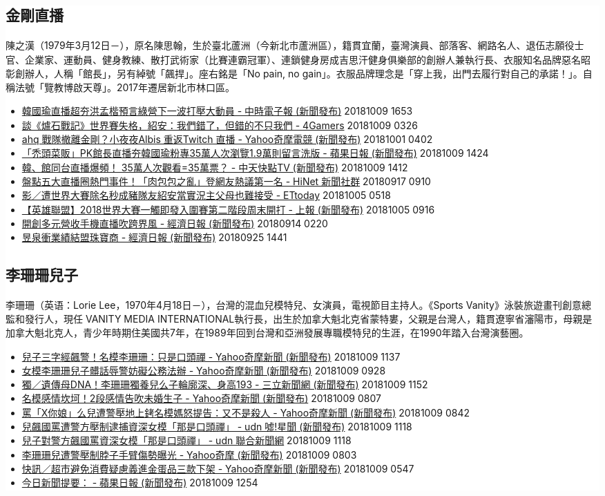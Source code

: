 ## 金剛直播

陳之漢（1979年3月12日－），原名陳思翰，生於臺北蘆洲（今新北市蘆洲區），籍貫宜蘭，臺灣演員、部落客、網路名人、退伍志願役士官、企業家、運動員、健身教練、散打武術家（比賽連霸冠軍）、連鎖健身房成吉思汗健身俱樂部的創辦人兼執行長、衣服知名品牌惡名昭彰創辦人，人稱「館長」，另有綽號「飆捍」。座右銘是「No pain, no gain」。衣服品牌理念是「穿上我，出門去履行對自己的承諾！」。自稱法號「覽教博啟天尊」。2017年遷居新北市林口區。
- [韓國瑜直播超夯洪孟楷預言綠營下一波打壓大動員 - 中時電子報 (新聞發布)](https://www.chinatimes.com/realtimenews/20181010000105-260407 "韓國瑜直播超夯洪孟楷預言綠營下一波打壓大動員 - 中時電子報 (新聞發布)") 20181009 1653
- [談《爐石戰記》世界賽失格，紹安：我們錯了，但錯的不只我們 - 4Gamers](https://www.4gamers.com.tw/news/detail/36625/reall-talked-about-disobey-hearthstone-esports-administrative-rulings-which-blizzard-also-made-a-mistake "談《爐石戰記》世界賽失格，紹安：我們錯了，但錯的不只我們 - 4Gamers") 20181009 0326
- [ahq 戰隊撤離金剛？小夜夜Albis 重返Twitch 直播 - Yahoo奇摩電競 (新聞發布)](https://tw.esports.yahoo.com/ahq-%E6%88%B0%E9%9A%8A%E6%92%A4%E9%9B%A2%E9%87%91%E5%89%9B%EF%BC%9F%E5%B0%8F%E5%A4%9C%E5%A4%9C-ablis-%E9%87%8D%E8%BF%94-twitch-%E7%9B%B4%E6%92%AD-035225462.html "ahq 戰隊撤離金剛？小夜夜Albis 重返Twitch 直播 - Yahoo奇摩電競 (新聞發布)") 20181001 0402
- [「禿頭菜販」PK館長直播夯韓國瑜粉專35萬人次瀏覽1.9萬則留言洗版 - 蘋果日報 (新聞發布)](https://tw.appledaily.com/new/realtime/20181009/1444316/ "「禿頭菜販」PK館長直播夯韓國瑜粉專35萬人次瀏覽1.9萬則留言洗版 - 蘋果日報 (新聞發布)") 20181009 1424
- [韓、館同台直播爆頻！ 35萬人次觀看=35萬票？ - 中天快點TV (新聞發布)](http://gotv.ctitv.com.tw/2018/10/975461.htm "韓、館同台直播爆頻！ 35萬人次觀看=35萬票？ - 中天快點TV (新聞發布)") 20181009 1412
- [盤點五大直播圈熱門事件！「肉包包之亂」登網友熱議第一名 - HiNet 新聞社群](https://times.hinet.net/news/21966593 "盤點五大直播圈熱門事件！「肉包包之亂」登網友熱議第一名 - HiNet 新聞社群") 20180917 0910
- [影／遭世界大賽除名秒成豬隊友紹安當實況主父母也難接受 - ETtoday](https://game.ettoday.net/article/1274155.htm "影／遭世界大賽除名秒成豬隊友紹安當實況主父母也難接受 - ETtoday") 20181005 0518
- [【英雄聯盟】2018世界大賽一觸即發入圍賽第二階段周末開打 - 上報 (新聞發布)](https://www.upmedia.mg/news_info.php?SerialNo=49410 "【英雄聯盟】2018世界大賽一觸即發入圍賽第二階段周末開打 - 上報 (新聞發布)") 20181005 0916
- [開創多元營收手機直播吹跨界風 - 經濟日報 (新聞發布)](https://money.udn.com/money/story/5640/3366987 "開創多元營收手機直播吹跨界風 - 經濟日報 (新聞發布)") 20180914 0220
- [昱泉衝業績結盟珠寶商 - 經濟日報 (新聞發布)](https://money.udn.com/money/story/5612/3386854 "昱泉衝業績結盟珠寶商 - 經濟日報 (新聞發布)") 20180925 1441

## 李珊珊兒子

李珊珊（英语：Lorie Lee，1970年4月18日－），台灣的混血兒模特兒、女演員，電視節目主持人。《Sports Vanity》泳裝旅遊畫刊創意總監和發行人，現任 VANITY MEDIA INTERNATIONAL執行長，出生於加拿大魁北克省蒙特婁，父親是台灣人，籍貫遼寧省瀋陽市，母親是加拿大魁北克人，青少年時期住美國共7年，在1989年回到台灣和亞洲發展專職模特兒的生涯，在1990年踏入台灣演藝圈。
- [兒子三字經飆警！名模李珊珊：只是口頭禪 - Yahoo奇摩新聞 (新聞發布)](https://tw.news.yahoo.com/%E5%85%92%E5%AD%90%E4%B8%89%E5%AD%97%E7%B6%93%E9%A3%86%E8%AD%A6-%E5%90%8D%E6%A8%A1%E6%9D%8E%E7%8F%8A%E7%8F%8A-%E5%8F%AA%E6%98%AF%E5%8F%A3%E9%A0%AD%E7%A6%AA-112954900.html "兒子三字經飆警！名模李珊珊：只是口頭禪 - Yahoo奇摩新聞 (新聞發布)") 20181009 1137
- [女模李珊珊兒子髒話辱警妨礙公務法辦 - Yahoo奇摩新聞 (新聞發布)](https://tw.news.yahoo.com/%E5%A5%B3%E6%A8%A1%E6%9D%8E%E7%8F%8A%E7%8F%8A%E5%85%92%E5%AD%90%E9%AB%92%E8%A9%B1%E8%BE%B1%E8%AD%A6-%E5%A6%A8%E7%A4%99%E5%85%AC%E5%8B%99%E6%B3%95%E8%BE%A6-090816175.html "女模李珊珊兒子髒話辱警妨礙公務法辦 - Yahoo奇摩新聞 (新聞發布)") 20181009 0928
- [獨／遺傳母DNA！李珊珊獨養兒么子輪廓深、身高193 - 三立新聞網 (新聞發布)](https://www.setn.com/News.aspx?NewsID=440308 "獨／遺傳母DNA！李珊珊獨養兒么子輪廓深、身高193 - 三立新聞網 (新聞發布)") 20181009 1152
- [名模感情坎坷！2段感情告吹未婚生子 - Yahoo奇摩新聞 (新聞發布)](https://tw.news.yahoo.com/%E5%90%8D%E6%A8%A1%E6%84%9F%E6%83%85%E5%9D%8E%E5%9D%B7-2%E6%AE%B5%E6%84%9F%E6%83%85%E5%91%8A%E5%90%B9%E6%9C%AA%E5%A9%9A%E7%94%9F%E5%AD%90-075006970.html "名模感情坎坷！2段感情告吹未婚生子 - Yahoo奇摩新聞 (新聞發布)") 20181009 0807
- [罵「X你娘」么兒遭警壓地上銬名模媽怒提告：又不是殺人 - Yahoo奇摩新聞 (新聞發布)](https://tw.news.yahoo.com/%E7%BD%B5-x%E4%BD%A0%E5%A8%98-%E4%B9%88%E5%85%92%E9%81%AD%E8%AD%A6%E5%A3%93%E5%9C%B0%E4%B8%8A%E9%8A%AC-%E5%90%8D%E6%A8%A1%E5%AA%BD%E6%80%92%E6%8F%90%E5%91%8A-%E5%8F%88%E4%B8%8D%E6%98%AF%E6%AE%BA%E4%BA%BA-080300998.html "罵「X你娘」么兒遭警壓地上銬名模媽怒提告：又不是殺人 - Yahoo奇摩新聞 (新聞發布)") 20181009 0842
- [兒飆國罵遭警方壓制逮捕資深女模「那是口頭禪」 - udn 噓!星聞 (新聞發布)](https://stars.udn.com/star/story/10091/3412978 "兒飆國罵遭警方壓制逮捕資深女模「那是口頭禪」 - udn 噓!星聞 (新聞發布)") 20181009 1118
- [兒子對警方飆國罵資深女模「那是口頭禪」 - udn 聯合新聞網](https://stars.udn.com/star/story/10091/3412978?from=udn-ch1_breaknews-1-cate8-news "兒子對警方飆國罵資深女模「那是口頭禪」 - udn 聯合新聞網") 20181009 1118
- [李珊珊兒遭警壓制脖子手臂傷勢曝光 - Yahoo奇摩 (新聞發布)](https://tw.mobi.yahoo.com/news/%E6%9D%8E%E7%8F%8A%E7%8F%8A%E5%85%92%E9%81%AD%E8%AD%A6%E5%A3%93%E5%88%B6-%E8%84%96%E5%AD%90%E6%89%8B%E8%87%82%E5%82%B7%E5%8B%A2%E6%9B%9D%E5%85%89-064538312.html "李珊珊兒遭警壓制脖子手臂傷勢曝光 - Yahoo奇摩 (新聞發布)") 20181009 0803
- [快訊／超市避免消費疑慮義進金蛋品三款下架 - Yahoo奇摩新聞 (新聞發布)](https://tw.news.yahoo.com/%E5%BF%AB%E8%A8%8A-%E8%B6%85%E5%B8%82%E9%81%BF%E5%85%8D%E6%B6%88%E8%B2%BB%E7%96%91%E6%85%AE-%E7%BE%A9%E9%80%B2%E9%87%91%E8%9B%8B%E5%93%81%E4%B8%89%E6%AC%BE%E4%B8%8B%E6%9E%B6-053131784.html "快訊／超市避免消費疑慮義進金蛋品三款下架 - Yahoo奇摩新聞 (新聞發布)") 20181009 0547
- [今日新聞提要： - 蘋果日報 (新聞發布)](https://tw.news.appledaily.com/new/realtime/20181009/1444851/ "今日新聞提要： - 蘋果日報 (新聞發布)") 20181009 1254
